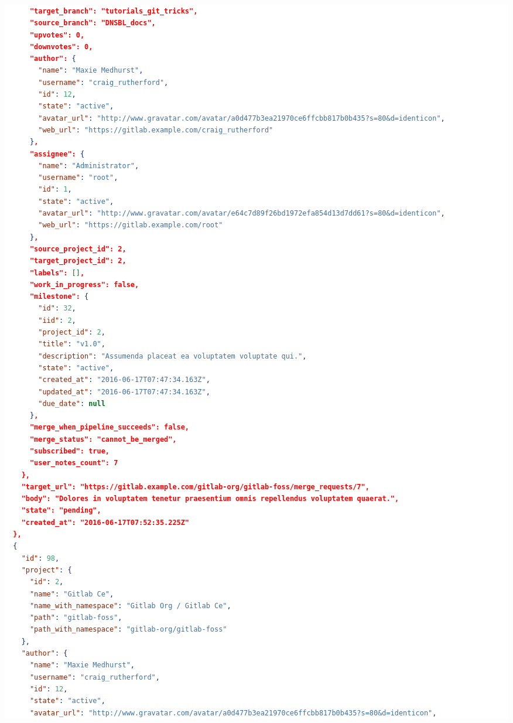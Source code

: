 ```json
      "target_branch": "tutorials_git_tricks",
      "source_branch": "DNSBL_docs",
      "upvotes": 0,
      "downvotes": 0,
      "author": {
        "name": "Maxie Medhurst",
        "username": "craig_rutherford",
        "id": 12,
        "state": "active",
        "avatar_url": "http://www.gravatar.com/avatar/a0d477b3ea21970ce6ffcbb817b0b435?s=80&d=identicon",
        "web_url": "https://gitlab.example.com/craig_rutherford"
      },
      "assignee": {
        "name": "Administrator",
        "username": "root",
        "id": 1,
        "state": "active",
        "avatar_url": "http://www.gravatar.com/avatar/e64c7d89f26bd1972efa854d13d7dd61?s=80&d=identicon",
        "web_url": "https://gitlab.example.com/root"
      },
      "source_project_id": 2,
      "target_project_id": 2,
      "labels": [],
      "work_in_progress": false,
      "milestone": {
        "id": 32,
        "iid": 2,
        "project_id": 2,
        "title": "v1.0",
        "description": "Assumenda placeat ea voluptatem voluptate qui.",
        "state": "active",
        "created_at": "2016-06-17T07:47:34.163Z",
        "updated_at": "2016-06-17T07:47:34.163Z",
        "due_date": null
      },
      "merge_when_pipeline_succeeds": false,
      "merge_status": "cannot_be_merged",
      "subscribed": true,
      "user_notes_count": 7
    },
    "target_url": "https://gitlab.example.com/gitlab-org/gitlab-foss/merge_requests/7",
    "body": "Dolores in voluptatem tenetur praesentium omnis repellendus voluptatem quaerat.",
    "state": "pending",
    "created_at": "2016-06-17T07:52:35.225Z"
  },
  {
    "id": 98,
    "project": {
      "id": 2,
      "name": "Gitlab Ce",
      "name_with_namespace": "Gitlab Org / Gitlab Ce",
      "path": "gitlab-foss",
      "path_with_namespace": "gitlab-org/gitlab-foss"
    },
    "author": {
      "name": "Maxie Medhurst",
      "username": "craig_rutherford",
      "id": 12,
      "state": "active",
      "avatar_url": "http://www.gravatar.com/avatar/a0d477b3ea21970ce6ffcbb817b0b435?s=80&d=identicon",
```